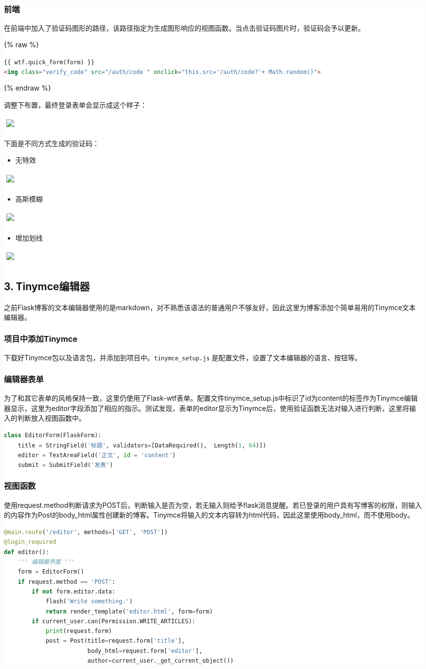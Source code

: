 ### 前端

在前端中加入了验证码图形的路径，该路径指定为生成图形响应的视图函数。当点击验证码图片时，验证码会予以更新。

{% raw %}
```html
{{ wtf.quick_form(form) }}
<img class="verify_code" src="/auth/code " onclick="this.src='/auth/code?'+ Math.random()">
```
{% endraw %}

调整下布置，最终登录表单会显示成这个样子：

<image src="/assets/img/flask_login_form.png" style="width: 500px; margin: 5px"></image>


下面是不同方式生成的验证码：

- 无特效

<image src="/assets/img/code_normal.png" style="width: 100px; margin: 5px"></image>

- 高斯模糊

<image src="/assets/img/code_gauss.png" style="width: 100px; margin: 5px"></image>

- 增加划线

<image src="/assets/img/code_gauss.png" style="width: 100px; margin: 5px"></image>


## 3. Tinymce编辑器

之前Flask博客的文本编辑器使用的是markdown，对不熟悉该语法的普通用户不够友好，因此这里为博客添加个简单易用的Tinymce文本编辑器。

### 项目中添加Tinymce

下载好Tinymce包以及语言包，并添加到项目中。`tinymce_setup.js` 是配置文件，设置了文本编辑器的语言、按钮等。


### 编辑器表单

为了和其它表单的风格保持一致，这里仍使用了Flask-wtf表单。配置文件tinymce_setup.js中标识了id为content的标签作为Tinymce编辑器显示，这里为editor字段添加了相应的指示。测试发现，表单的editor显示为Tinymce后，使用验证函数无法对输入进行判断，这里将输入的判断放入视图函数中。

```python
class EditorForm(FlaskForm):
    title = StringField('标题', validators=[DataRequired(),  Length(1, 64)])
    editor = TextAreaField('正文', id = 'content')
    submit = SubmitField('发表')
```

### 视图函数
使用request.method判断请求为POST后，判断输入是否为空，若无输入则给予flask消息提醒。若已登录的用户具有写博客的权限，则输入的内容作为Post的body_html属性创建新的博客。Tinymce将输入的文本内容转为html代码，因此这里使用body_html，而不使用body。

```python
@main.route('/editor', methods=['GET', 'POST'])
@login_required
def editor():
    ''' 编辑器界面 '''
    form = EditorForm()
    if request.method == 'POST':
        if not form.editor.data:
            flash('Write something.')
            return render_template('editor.html', form=form)
        if current_user.can(Permission.WRITE_ARTICLES):
            print(request.form)
            post = Post(title=request.form['title'],
                        body_html=request.form['editor'],
                        author=current_user._get_current_object())
```